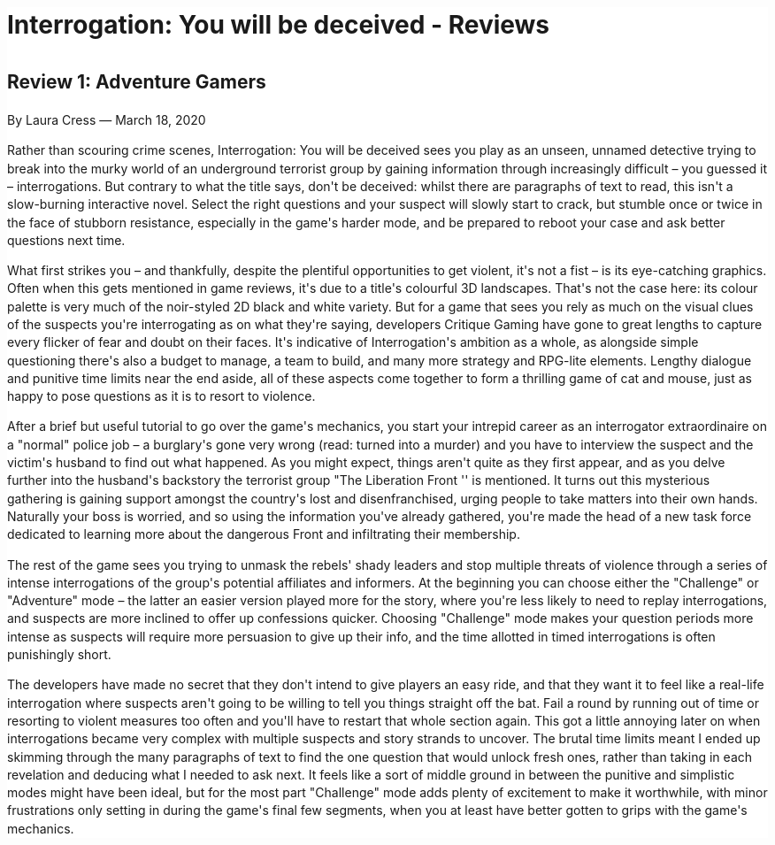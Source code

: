 # Interrogation: You will be deceived - Reviews

## Review 1: Adventure Gamers

By Laura Cress — March 18, 2020

Rather than scouring crime scenes, Interrogation: You will be deceived sees you play as an unseen, unnamed detective trying to break into the murky world of an underground terrorist group by gaining information through increasingly difficult – you guessed it – interrogations. But contrary to what the title says, don't be deceived: whilst there are paragraphs of text to read, this isn't a slow-burning interactive novel. Select the right questions and your suspect will slowly start to crack, but stumble once or twice in the face of stubborn resistance, especially in the game's harder mode, and be prepared to reboot your case and ask better questions next time.

What first strikes you – and thankfully, despite the plentiful opportunities to get violent, it's not a fist – is its eye-catching graphics. Often when this gets mentioned in game reviews, it's due to a title's colourful 3D landscapes. That's not the case here: its colour palette is very much of the noir-styled 2D black and white variety. But for a game that sees you rely as much on the visual clues of the suspects you're interrogating as on what they're saying, developers Critique Gaming have gone to great lengths to capture every flicker of fear and doubt on their faces. It's indicative of Interrogation's ambition as a whole, as alongside simple questioning there's also a budget to manage, a team to build, and many more strategy and RPG-lite elements. Lengthy dialogue and punitive time limits near the end aside, all of these aspects come together to form a thrilling game of cat and mouse, just as happy to pose questions as it is to resort to violence.

After a brief but useful tutorial to go over the game's mechanics, you start your intrepid career as an interrogator extraordinaire on a "normal" police job – a burglary's gone very wrong (read: turned into a murder) and you have to interview the suspect and the victim's husband to find out what happened. As you might expect, things aren't quite as they first appear, and as you delve further into the husband's backstory the terrorist group "The Liberation Front '' is mentioned. It turns out this mysterious gathering is gaining support amongst the country's lost and disenfranchised, urging people to take matters into their own hands. Naturally your boss is worried, and so using the information you've already gathered, you're made the head of a new task force dedicated to learning more about the dangerous Front and infiltrating their membership.

The rest of the game sees you trying to unmask the rebels' shady leaders and stop multiple threats of violence through a series of intense interrogations of the group's potential affiliates and informers. At the beginning you can choose either the "Challenge" or "Adventure" mode – the latter an easier version played more for the story, where you're less likely to need to replay interrogations, and suspects are more inclined to offer up confessions quicker. Choosing "Challenge" mode makes your question periods more intense as suspects will require more persuasion to give up their info, and the time allotted in timed interrogations is often punishingly short.

The developers have made no secret that they don't intend to give players an easy ride, and that they want it to feel like a real-life interrogation where suspects aren't going to be willing to tell you things straight off the bat. Fail a round by running out of time or resorting to violent measures too often and you'll have to restart that whole section again. This got a little annoying later on when interrogations became very complex with multiple suspects and story strands to uncover. The brutal time limits meant I ended up skimming through the many paragraphs of text to find the one question that would unlock fresh ones, rather than taking in each revelation and deducing what I needed to ask next. It feels like a sort of middle ground in between the punitive and simplistic modes might have been ideal, but for the most part "Challenge" mode adds plenty of excitement to make it worthwhile, with minor frustrations only setting in during the game's final few segments, when you at least have better gotten to grips with the game's mechanics.
